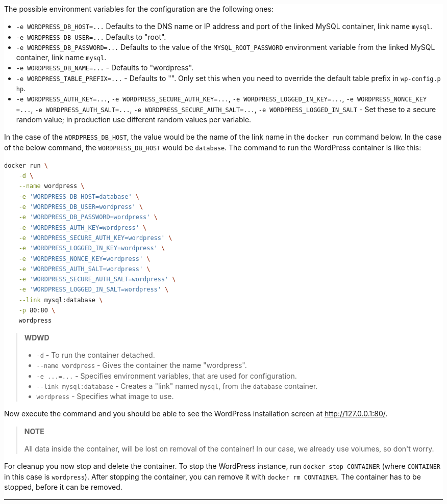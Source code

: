 The possible environment variables for the configuration are the following ones:

- `-e WORDPRESS_DB_HOST=...` Defaults to the DNS name or IP address and port of the linked MySQL container, link name `mysql`.
- `-e WORDPRESS_DB_USER=...` Defaults to "root".
- `-e WORDPRESS_DB_PASSWORD=...` Defaults to the value of the `MYSQL_ROOT_PASSWORD` environment variable from the linked MySQL container, link name `mysql`.
- `-e WORDPRESS_DB_NAME=...` - Defaults to "wordpress".
- `-e WORDPRESS_TABLE_PREFIX=...` - Defaults to "". Only set this when you need to override the default table prefix in `wp-config.php`.
- `-e WORDPRESS_AUTH_KEY=...`, `-e WORDPRESS_SECURE_AUTH_KEY=...`, `-e WORDPRESS_LOGGED_IN_KEY=...`, `-e WORDPRESS_NONCE_KEY=...`, `-e WORDPRESS_AUTH_SALT=...`, `-e WORDPRESS_SECURE_AUTH_SALT=...`, `-e WORDPRESS_LOGGED_IN_SALT` - Set these to a secure random value; in production use different random values per variable.

In the case of the `WORDPRESS_DB_HOST`, the value would be the name of the link name in the `docker run` command below. In the case of the below command, the `WORDPRESS_DB_HOST` would be `database`.
The command to run the WordPress container is like this:

```bash
docker run \
    -d \
    --name wordpress \
    -e 'WORDPRESS_DB_HOST=database' \
    -e 'WORDPRESS_DB_USER=wordpress' \
    -e 'WORDPRESS_DB_PASSWORD=wordpress' \
    -e 'WORDPRESS_AUTH_KEY=wordpress' \
    -e 'WORDPRESS_SECURE_AUTH_KEY=wordpress' \
    -e 'WORDPRESS_LOGGED_IN_KEY=wordpress' \
    -e 'WORDPRESS_NONCE_KEY=wordpress' \
    -e 'WORDPRESS_AUTH_SALT=wordpress' \
    -e 'WORDPRESS_SECURE_AUTH_SALT=wordpress' \
    -e 'WORDPRESS_LOGGED_IN_SALT=wordpress' \
    --link mysql:database \
    -p 80:80 \
    wordpress
```

> **WDWD**
>
> - `-d` - To run the container detached.
> - `--name wordpress` - Gives the container the name "wordpress".
> - `-e ...=...` - Specifies environment variables, that are used for configuration.
> - `--link mysql:database` - Creates a "link" named `mysql`, from the `database` container.
> - `wordpress` - Specifies what image to use.

Now execute the command and you should be able to see the WordPress installation screen at <http://127.0.0.1:80/>.

> **NOTE**
>
> All data inside the container, will be lost on removal of the container! In our case, we already use volumes, so don't worry.

For cleanup you now stop and delete the container.
To stop the WordPress instance, run `docker stop CONTAINER` (where `CONTAINER` in this case is `wordpress`). After stopping the container, you can remove it with `docker rm CONTAINER`.
The container has to be stopped, before it can be removed.

---